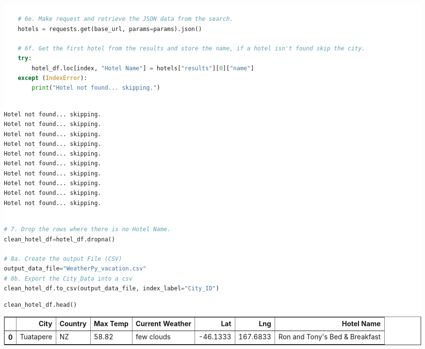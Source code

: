 ```python

    # 6e. Make request and retrieve the JSON data from the search. 
    hotels = requests.get(base_url, params=params).json()   
    
    # 6f. Get the first hotel from the results and store the name, if a hotel isn't found skip the city.
    try:
        hotel_df.loc[index, "Hotel Name"] = hotels["results"][0]["name"]
    except (IndexError):
        print("Hotel not found... skipping.")   
        
```

    Hotel not found... skipping.
    Hotel not found... skipping.
    Hotel not found... skipping.
    Hotel not found... skipping.
    Hotel not found... skipping.
    Hotel not found... skipping.
    Hotel not found... skipping.
    Hotel not found... skipping.
    Hotel not found... skipping.
    Hotel not found... skipping.
    


```python

# 7. Drop the rows where there is no Hotel Name.
clean_hotel_df=hotel_df.dropna()

# 8a. Create the output File (CSV)
output_data_file="WeatherPy_vacation.csv"
# 8b. Export the City_Data into a csv
clean_hotel_df.to_csv(output_data_file, index_label="City_ID")
```


```python
clean_hotel_df.head()
```

<table border="1" class="dataframe">
  <thead>
    <tr style="text-align: right;">
      <th></th>
      <th>City</th>
      <th>Country</th>
      <th>Max Temp</th>
      <th>Current Weather</th>
      <th>Lat</th>
      <th>Lng</th>
      <th>Hotel Name</th>
    </tr>
  </thead>
  <tbody>
    <tr>
      <th>0</th>
      <td>Tuatapere</td>
      <td>NZ</td>
      <td>58.82</td>
      <td>few clouds</td>
      <td>-46.1333</td>
      <td>167.6833</td>
      <td>Ron and Tony's Bed &amp; Breakfast</td>
    </tr>
    <tr>